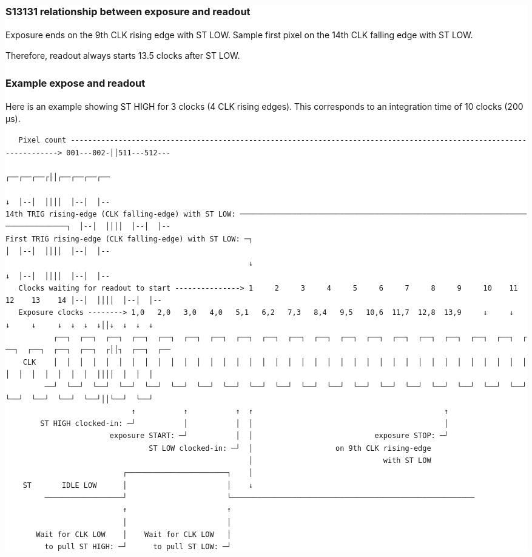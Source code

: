 ### S13131 relationship between exposure and readout

Exposure ends on the 9th CLK rising edge with ST LOW. Sample
first pixel on the 14th CLK falling edge with ST LOW.

Therefore, readout always starts 13.5 clocks after ST LOW.

### Example expose and readout

Here is an example showing ST HIGH for 3 clocks (4 CLK rising
edges). This corresponds to an integration time of 10 clocks (200
µs).

```
   Pixel count ---------------------------------------------------------------------------------------------------------------------> 001---002-││511---512---
                                                                                                                                      ┌──┌──┌──┌││┌──┌──┌──┌──
                                                                                                                                      ↓  │--│  ││││  │--│  │--
14th TRIG rising-edge (CLK falling-edge) with ST LOW: ────────────────────────────────────────────────────────────────────────────────┐  │--│  ││││  │--│  │--
First TRIG rising-edge (CLK falling-edge) with ST LOW: ─┐                                                                             │  │--│  ││││  │--│  │--
                                                        ↓                                                                             ↓  │--│  ││││  │--│  │--
   Clocks waiting for readout to start ---------------> 1     2     3     4     5     6     7     8     9     10    11    12    13    14 │--│  ││││  │--│  │--
   Exposure clocks --------> 1,0   2,0   3,0   4,0   5,1   6,2   7,3   8,4   9,5   10,6  11,7  12,8  13,9     ↓     ↓     ↓     ↓     ↓  ↓  ↓  ↓││↓  ↓  ↓  ↓  
           ┌──┐  ┌──┐  ┌──┐  ┌──┐  ┌──┐  ┌──┐  ┌──┐  ┌──┐  ┌──┐  ┌──┐  ┌──┐  ┌──┐  ┌──┐  ┌──┐  ┌──┐  ┌──┐  ┌──┐  ┌──┐  ┌──┐  ┌──┐  ┌──┐  ┌──┐  ┌││┐  ┌──┐  ┌──
    CLK    │  │  │  │  │  │  │  │  │  │  │  │  │  │  │  │  │  │  │  │  │  │  │  │  │  │  │  │  │  │  │  │  │  │  │  │  │  │  │  │  │  │  │  │  ││││  │  │  │  
         ──┘  └──┘  └──┘  └──┘  └──┘  └──┘  └──┘  └──┘  └──┘  └──┘  └──┘  └──┘  └──┘  └──┘  └──┘  └──┘  └──┘  └──┘  └──┘  └──┘  └──┘  └──┘  └──┘││└──┘  └──┘  
                             ↑           ↑           ↑  ↑                                            ↑
        ST HIGH clocked-in: ─┘           │           │  │                                            │
                        exposure START: ─┘           │  │                            exposure STOP: ─┘
                                 ST LOW clocked-in: ─┘  │                   on 9th CLK rising-edge
                                                        │                              with ST LOW
                           ┌───────────────────────┐    │
    ST       IDLE LOW      │                       │    ↓
         ──────────────────┘                       └────────────────────────────────────────────────────────
                           ↑                       ↑
                           │                       │
       Wait for CLK LOW    │    Wait for CLK LOW   │
         to pull ST HIGH: ─┘      to pull ST LOW: ─┘
```
